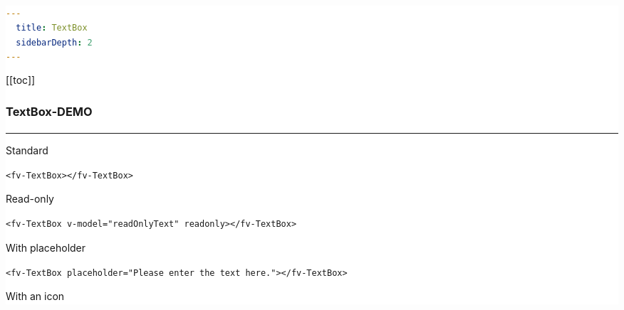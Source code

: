 ```yaml
---
  title: TextBox
  sidebarDepth: 2
---
```

  
[[toc]]

### TextBox-DEMO
---

<script>
export default {
    data () {
        return {
            readOnlyText: "I am read-only.",
            maskValue: ""
        }
    }
}
</script>

Standard

<ClientOnly>
<fv-TextBox></fv-TextBox>
</ClientOnly>

```vue
<fv-TextBox></fv-TextBox>
```

Read-only

<ClientOnly>
<fv-TextBox v-model="readOnlyText" readonly></fv-TextBox>
</ClientOnly>

```vue
<fv-TextBox v-model="readOnlyText" readonly></fv-TextBox>
```

With placeholder

<ClientOnly>
<fv-TextBox placeholder="Please enter the text here."></fv-TextBox>
</ClientOnly>

```vue
<fv-TextBox placeholder="Please enter the text here."></fv-TextBox>
```

With an icon

<ClientOnly>
<fv-TextBox icon="Search"></fv-TextBox>
</ClientOnly>
